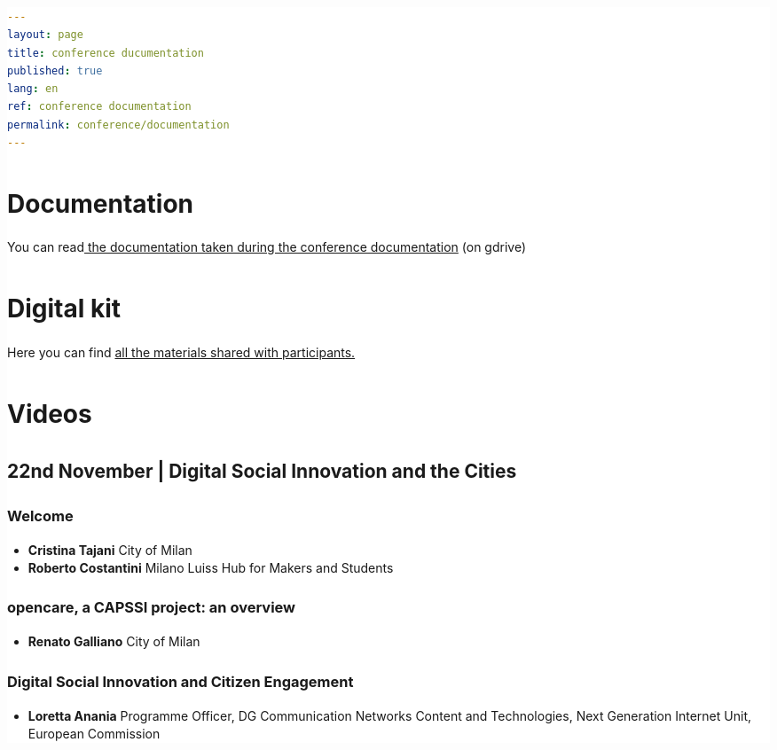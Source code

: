 ```yaml
---
layout: page
title: conference ducumentation
published: true
lang: en
ref: conference documentation
permalink: conference/documentation
---
```


# Documentation

You can read<a href="https://drive.google.com/drive/u/0/folders/1ZbJKy9f90OPtYS0IopVbEQdWyH-p14ew" target="_blank" > the documentation taken during the conference documentation</a> (on gdrive)

<a href="" target="_blank"></a>

# Digital kit

Here you can find <a href="https://www.dropbox.com/sh/9ajsmtfjna67zc5/AACmWVpAk-cSa9__MvRVZcb6a?dl=0" target="_blank">all the materials shared with participants.</a>

# **Videos**

## <a name="22nov"></a> 22nd November | **Digital Social Innovation and the Cities**

### **Welcome**

 - **Cristina Tajani** City of Milan
 - **Roberto Costantini** Milano Luiss Hub for Makers and Students

<iframe width="560" height="315" src="https://www.youtube.com/embed/2ooZKKAA4os?start=15" frameborder="0" gesture="media" allow="encrypted-media" allowfullscreen></iframe>

### **opencare, a CAPSSI project: an overview**

 - **Renato Galliano** City of Milan

<iframe width="560" height="315" src="https://www.youtube.com/embed/b_BbswzRJpg" frameborder="0" gesture="media" allow="encrypted-media" allowfullscreen></iframe>

### **Digital Social Innovation and Citizen Engagement**

 - **Loretta Anania** Programme Officer, DG Communication Networks Content and Technologies, Next Generation Internet Unit, European Commission

 <iframe width="560" height="315" src="https://www.youtube.com/embed/oImeZkkJBx4" frameborder="0" gesture="media" allow="encrypted-media" allowfullscreen></iframe>
